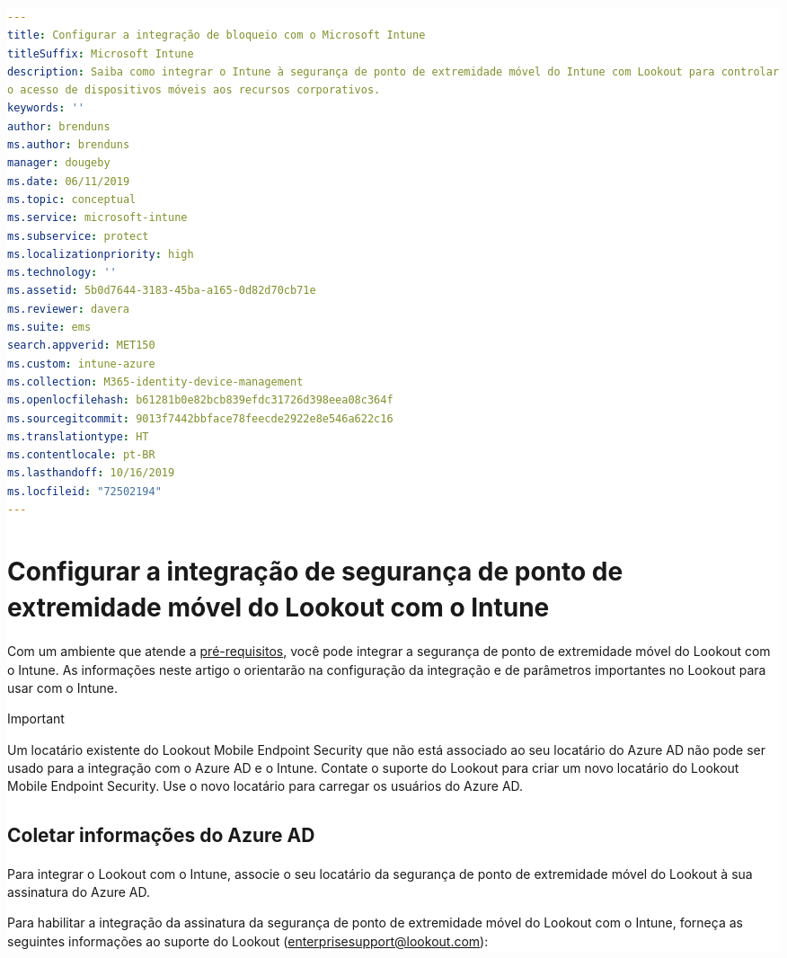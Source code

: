 ```yaml
---
title: Configurar a integração de bloqueio com o Microsoft Intune
titleSuffix: Microsoft Intune
description: Saiba como integrar o Intune à segurança de ponto de extremidade móvel do Intune com Lookout para controlar o acesso de dispositivos móveis aos recursos corporativos.
keywords: ''
author: brenduns
ms.author: brenduns
manager: dougeby
ms.date: 06/11/2019
ms.topic: conceptual
ms.service: microsoft-intune
ms.subservice: protect
ms.localizationpriority: high
ms.technology: ''
ms.assetid: 5b0d7644-3183-45ba-a165-0d82d70cb71e
ms.reviewer: davera
ms.suite: ems
search.appverid: MET150
ms.custom: intune-azure
ms.collection: M365-identity-device-management
ms.openlocfilehash: b61281b0e82bcb839efdc31726d398eea08c364f
ms.sourcegitcommit: 9013f7442bbface78feecde2922e8e546a622c16
ms.translationtype: HT
ms.contentlocale: pt-BR
ms.lasthandoff: 10/16/2019
ms.locfileid: "72502194"
---
```

# <a name="set-up-lookout-mobile-endpoint-security-integration-with-intune"></a>Configurar a integração de segurança de ponto de extremidade móvel do Lookout com o Intune
Com um ambiente que atende a [pré-requisitos](lookout-mobile-threat-defense-connector.md#prerequisites), você pode integrar a segurança de ponto de extremidade móvel do Lookout com o Intune. As informações neste artigo o orientarão na configuração da integração e de parâmetros importantes no Lookout para usar com o Intune.  

> [!IMPORTANT]
> Um locatário existente do Lookout Mobile Endpoint Security que não está associado ao seu locatário do Azure AD não pode ser usado para a integração com o Azure AD e o Intune. Contate o suporte do Lookout para criar um novo locatário do Lookout Mobile Endpoint Security. Use o novo locatário para carregar os usuários do Azure AD.

## <a name="collect-azure-ad-information"></a>Coletar informações do Azure AD  
Para integrar o Lookout com o Intune, associe o seu locatário da segurança de ponto de extremidade móvel do Lookout à sua assinatura do Azure AD.

Para habilitar a integração da assinatura da segurança de ponto de extremidade móvel do Lookout com o Intune, forneça as seguintes informações ao suporte do Lookout (enterprisesupport@lookout.com):  
